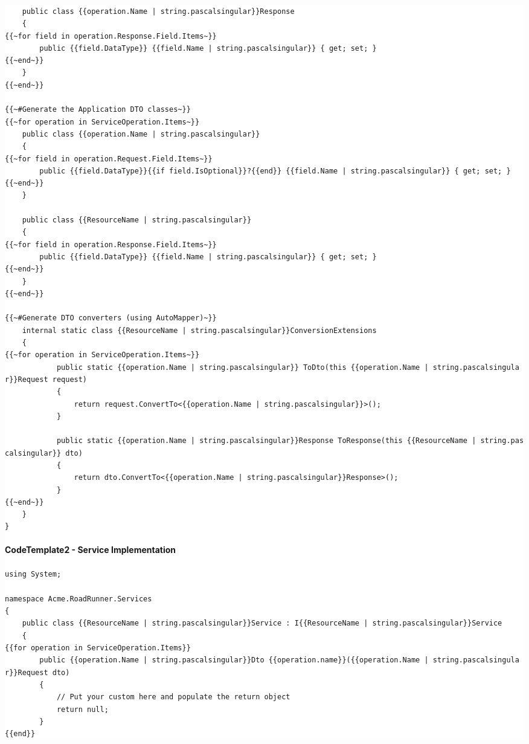 ```
	public class {{operation.Name | string.pascalsingular}}Response
	{
{{~for field in operation.Response.Field.Items~}}
		public {{field.DataType}} {{field.Name | string.pascalsingular}} { get; set; }
{{~end~}}
	}
{{~end~}}

{{~#Generate the Application DTO classes~}}
{{~for operation in ServiceOperation.Items~}}
	public class {{operation.Name | string.pascalsingular}}
	{
{{~for field in operation.Request.Field.Items~}}
		public {{field.DataType}}{{if field.IsOptional}}?{{end}} {{field.Name | string.pascalsingular}} { get; set; }
{{~end~}}
	}

	public class {{ResourceName | string.pascalsingular}}
	{
{{~for field in operation.Response.Field.Items~}}
		public {{field.DataType}} {{field.Name | string.pascalsingular}} { get; set; }
{{~end~}}
	}
{{~end~}}

{{~#Generate DTO converters (using AutoMapper)~}}
	internal static class {{ResourceName | string.pascalsingular}}ConversionExtensions
	{
{{~for operation in ServiceOperation.Items~}}
			public static {{operation.Name | string.pascalsingular}} ToDto(this {{operation.Name | string.pascalsingular}}Request request)
			{
				return request.ConvertTo<{{operation.Name | string.pascalsingular}}>();
			}

			public static {{operation.Name | string.pascalsingular}}Response ToResponse(this {{ResourceName | string.pascalsingular}} dto)
			{
				return dto.ConvertTo<{{operation.Name | string.pascalsingular}}Response>();
			}
{{~end~}}
	}
}
```

#### CodeTemplate2 - Service Implementation

```
using System;

namespace Acme.RoadRunner.Services
{
	public class {{ResourceName | string.pascalsingular}}Service : I{{ResourceName | string.pascalsingular}}Service
	{
{{for operation in ServiceOperation.Items}}
		public {{operation.Name | string.pascalsingular}}Dto {{operation.name}}({{operation.Name | string.pascalsingular}}Request dto)
		{
			// Put your custom here and populate the return object
			return null;
		}
{{end}}
```